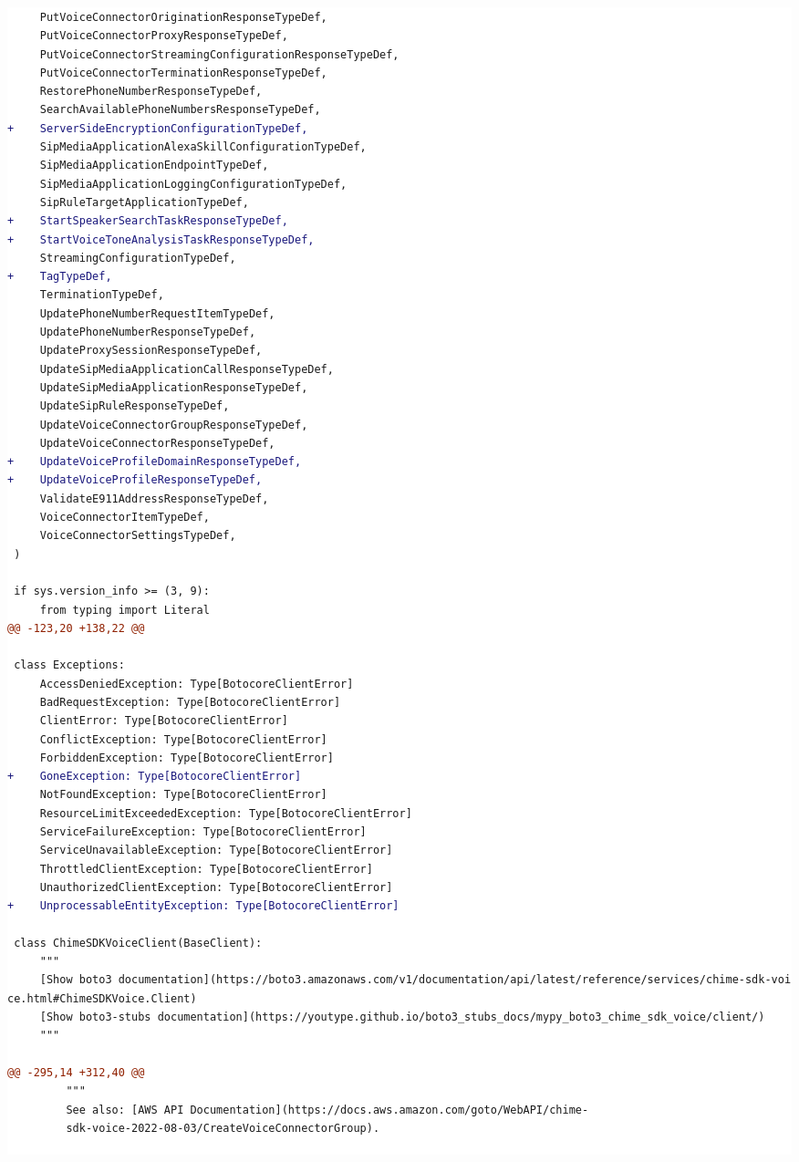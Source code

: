 ```diff
     PutVoiceConnectorOriginationResponseTypeDef,
     PutVoiceConnectorProxyResponseTypeDef,
     PutVoiceConnectorStreamingConfigurationResponseTypeDef,
     PutVoiceConnectorTerminationResponseTypeDef,
     RestorePhoneNumberResponseTypeDef,
     SearchAvailablePhoneNumbersResponseTypeDef,
+    ServerSideEncryptionConfigurationTypeDef,
     SipMediaApplicationAlexaSkillConfigurationTypeDef,
     SipMediaApplicationEndpointTypeDef,
     SipMediaApplicationLoggingConfigurationTypeDef,
     SipRuleTargetApplicationTypeDef,
+    StartSpeakerSearchTaskResponseTypeDef,
+    StartVoiceToneAnalysisTaskResponseTypeDef,
     StreamingConfigurationTypeDef,
+    TagTypeDef,
     TerminationTypeDef,
     UpdatePhoneNumberRequestItemTypeDef,
     UpdatePhoneNumberResponseTypeDef,
     UpdateProxySessionResponseTypeDef,
     UpdateSipMediaApplicationCallResponseTypeDef,
     UpdateSipMediaApplicationResponseTypeDef,
     UpdateSipRuleResponseTypeDef,
     UpdateVoiceConnectorGroupResponseTypeDef,
     UpdateVoiceConnectorResponseTypeDef,
+    UpdateVoiceProfileDomainResponseTypeDef,
+    UpdateVoiceProfileResponseTypeDef,
     ValidateE911AddressResponseTypeDef,
     VoiceConnectorItemTypeDef,
     VoiceConnectorSettingsTypeDef,
 )
 
 if sys.version_info >= (3, 9):
     from typing import Literal
@@ -123,20 +138,22 @@
 
 class Exceptions:
     AccessDeniedException: Type[BotocoreClientError]
     BadRequestException: Type[BotocoreClientError]
     ClientError: Type[BotocoreClientError]
     ConflictException: Type[BotocoreClientError]
     ForbiddenException: Type[BotocoreClientError]
+    GoneException: Type[BotocoreClientError]
     NotFoundException: Type[BotocoreClientError]
     ResourceLimitExceededException: Type[BotocoreClientError]
     ServiceFailureException: Type[BotocoreClientError]
     ServiceUnavailableException: Type[BotocoreClientError]
     ThrottledClientException: Type[BotocoreClientError]
     UnauthorizedClientException: Type[BotocoreClientError]
+    UnprocessableEntityException: Type[BotocoreClientError]
 
 class ChimeSDKVoiceClient(BaseClient):
     """
     [Show boto3 documentation](https://boto3.amazonaws.com/v1/documentation/api/latest/reference/services/chime-sdk-voice.html#ChimeSDKVoice.Client)
     [Show boto3-stubs documentation](https://youtype.github.io/boto3_stubs_docs/mypy_boto3_chime_sdk_voice/client/)
     """
 
@@ -295,14 +312,40 @@
         """
         See also: [AWS API Documentation](https://docs.aws.amazon.com/goto/WebAPI/chime-
         sdk-voice-2022-08-03/CreateVoiceConnectorGroup).
 
```